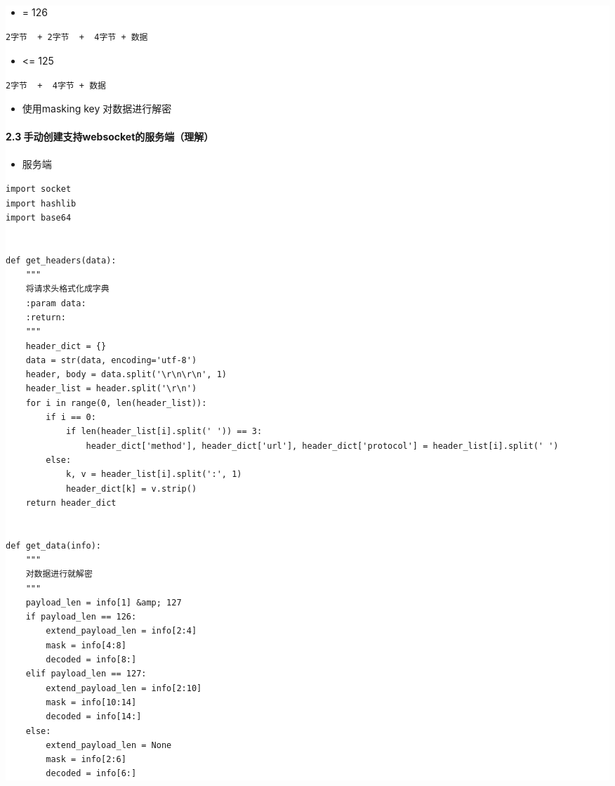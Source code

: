 - = 126

```
2字节  + 2字节  +  4字节 + 数据

```

- <= 125

```
2字节  +  4字节 + 数据

```



- 使用masking key 对数据进行解密




#### 2.3 手动创建支持websocket的服务端（理解）

- 服务端

```
import socket
import hashlib
import base64


def get_headers(data):
    """
    将请求头格式化成字典
    :param data:
    :return:
    """
    header_dict = {}
    data = str(data, encoding='utf-8')
    header, body = data.split('\r\n\r\n', 1)
    header_list = header.split('\r\n')
    for i in range(0, len(header_list)):
        if i == 0:
            if len(header_list[i].split(' ')) == 3:
                header_dict['method'], header_dict['url'], header_dict['protocol'] = header_list[i].split(' ')
        else:
            k, v = header_list[i].split(':', 1)
            header_dict[k] = v.strip()
    return header_dict


def get_data(info):
    """
    对数据进行就解密
    """
    payload_len = info[1] &amp; 127
    if payload_len == 126:
        extend_payload_len = info[2:4]
        mask = info[4:8]
        decoded = info[8:]
    elif payload_len == 127:
        extend_payload_len = info[2:10]
        mask = info[10:14]
        decoded = info[14:]
    else:
        extend_payload_len = None
        mask = info[2:6]
        decoded = info[6:]

```